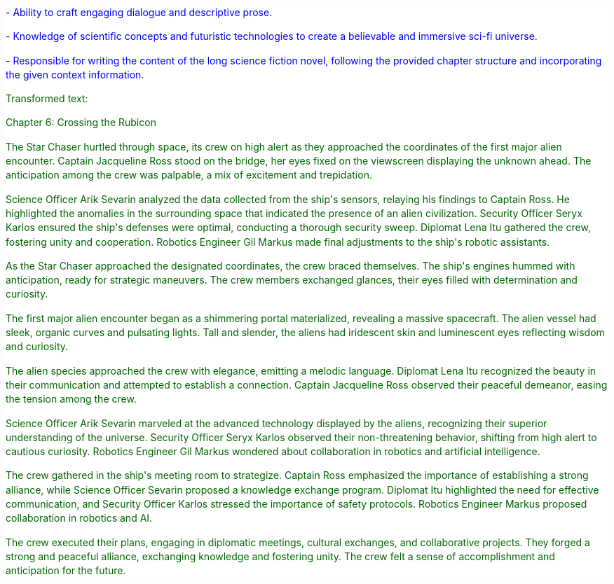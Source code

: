 <span style='color: blue;'>- Ability to craft engaging dialogue and descriptive prose.</span>

<span style='color: blue;'>- Knowledge of scientific concepts and futuristic technologies to create a believable and immersive sci-fi universe.</span>

<span style='color: blue;'>- Responsible for writing the content of the long science fiction novel, following the provided chapter structure and incorporating the given context information.</span>


<span style='color: darkgreen;'>Transformed text:</span>

<span style='color: darkgreen;'>Chapter 6: Crossing the Rubicon</span>


<span style='color: darkgreen;'>The Star Chaser hurtled through space, its crew on high alert as they approached the coordinates of the first major alien encounter. Captain Jacqueline Ross stood on the bridge, her eyes fixed on the viewscreen displaying the unknown ahead. The anticipation among the crew was palpable, a mix of excitement and trepidation.</span>


<span style='color: darkgreen;'>Science Officer Arik Sevarin analyzed the data collected from the ship&#x27;s sensors, relaying his findings to Captain Ross. He highlighted the anomalies in the surrounding space that indicated the presence of an alien civilization. Security Officer Seryx Karlos ensured the ship&#x27;s defenses were optimal, conducting a thorough security sweep. Diplomat Lena Itu gathered the crew, fostering unity and cooperation. Robotics Engineer Gil Markus made final adjustments to the ship&#x27;s robotic assistants.</span>


<span style='color: darkgreen;'>As the Star Chaser approached the designated coordinates, the crew braced themselves. The ship&#x27;s engines hummed with anticipation, ready for strategic maneuvers. The crew members exchanged glances, their eyes filled with determination and curiosity.</span>


<span style='color: darkgreen;'>The first major alien encounter began as a shimmering portal materialized, revealing a massive spacecraft. The alien vessel had sleek, organic curves and pulsating lights. Tall and slender, the aliens had iridescent skin and luminescent eyes reflecting wisdom and curiosity.</span>


<span style='color: darkgreen;'>The alien species approached the crew with elegance, emitting a melodic language. Diplomat Lena Itu recognized the beauty in their communication and attempted to establish a connection. Captain Jacqueline Ross observed their peaceful demeanor, easing the tension among the crew.</span>


<span style='color: darkgreen;'>Science Officer Arik Sevarin marveled at the advanced technology displayed by the aliens, recognizing their superior understanding of the universe. Security Officer Seryx Karlos observed their non-threatening behavior, shifting from high alert to cautious curiosity. Robotics Engineer Gil Markus wondered about collaboration in robotics and artificial intelligence.</span>


<span style='color: darkgreen;'>The crew gathered in the ship&#x27;s meeting room to strategize. Captain Ross emphasized the importance of establishing a strong alliance, while Science Officer Sevarin proposed a knowledge exchange program. Diplomat Itu highlighted the need for effective communication, and Security Officer Karlos stressed the importance of safety protocols. Robotics Engineer Markus proposed collaboration in robotics and AI.</span>


<span style='color: darkgreen;'>The crew executed their plans, engaging in diplomatic meetings, cultural exchanges, and collaborative projects. They forged a strong and peaceful alliance, exchanging knowledge and fostering unity. The crew felt a sense of accomplishment and anticipation for the future.</span>
